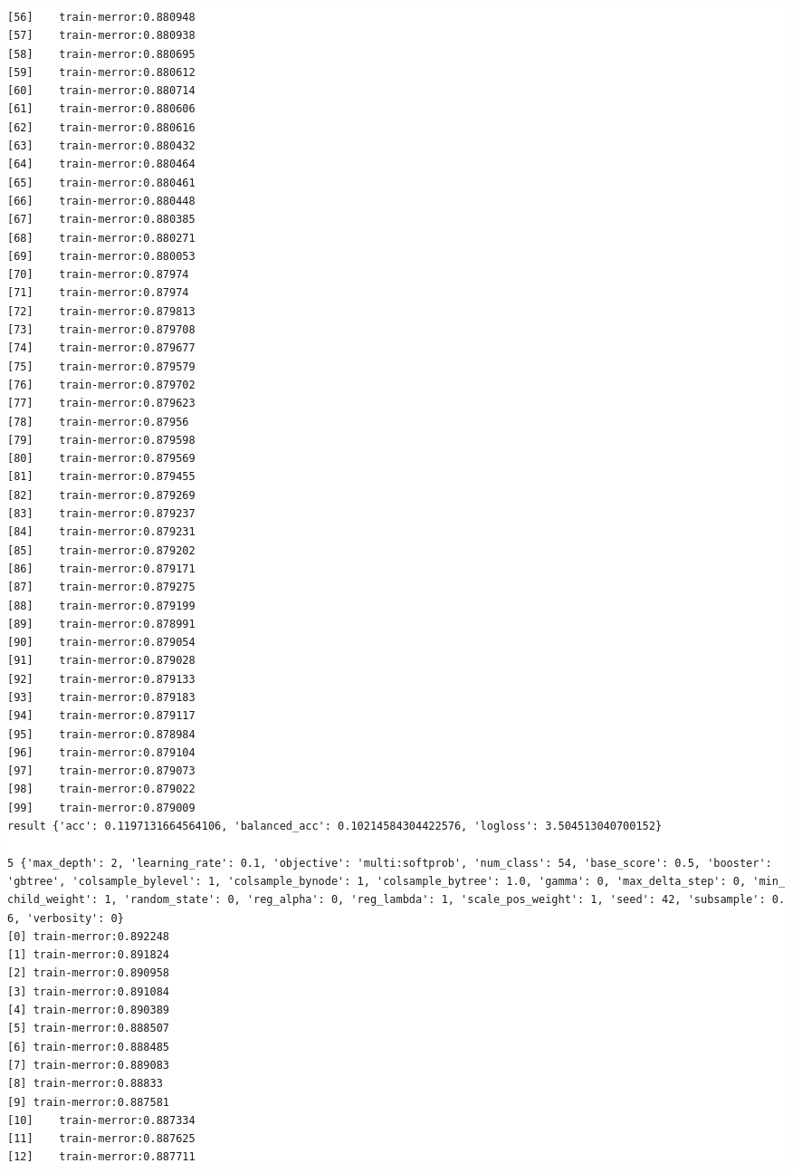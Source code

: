     [56]	train-merror:0.880948
    [57]	train-merror:0.880938
    [58]	train-merror:0.880695
    [59]	train-merror:0.880612
    [60]	train-merror:0.880714
    [61]	train-merror:0.880606
    [62]	train-merror:0.880616
    [63]	train-merror:0.880432
    [64]	train-merror:0.880464
    [65]	train-merror:0.880461
    [66]	train-merror:0.880448
    [67]	train-merror:0.880385
    [68]	train-merror:0.880271
    [69]	train-merror:0.880053
    [70]	train-merror:0.87974
    [71]	train-merror:0.87974
    [72]	train-merror:0.879813
    [73]	train-merror:0.879708
    [74]	train-merror:0.879677
    [75]	train-merror:0.879579
    [76]	train-merror:0.879702
    [77]	train-merror:0.879623
    [78]	train-merror:0.87956
    [79]	train-merror:0.879598
    [80]	train-merror:0.879569
    [81]	train-merror:0.879455
    [82]	train-merror:0.879269
    [83]	train-merror:0.879237
    [84]	train-merror:0.879231
    [85]	train-merror:0.879202
    [86]	train-merror:0.879171
    [87]	train-merror:0.879275
    [88]	train-merror:0.879199
    [89]	train-merror:0.878991
    [90]	train-merror:0.879054
    [91]	train-merror:0.879028
    [92]	train-merror:0.879133
    [93]	train-merror:0.879183
    [94]	train-merror:0.879117
    [95]	train-merror:0.878984
    [96]	train-merror:0.879104
    [97]	train-merror:0.879073
    [98]	train-merror:0.879022
    [99]	train-merror:0.879009
    result {'acc': 0.1197131664564106, 'balanced_acc': 0.10214584304422576, 'logloss': 3.504513040700152}
    
    5 {'max_depth': 2, 'learning_rate': 0.1, 'objective': 'multi:softprob', 'num_class': 54, 'base_score': 0.5, 'booster': 'gbtree', 'colsample_bylevel': 1, 'colsample_bynode': 1, 'colsample_bytree': 1.0, 'gamma': 0, 'max_delta_step': 0, 'min_child_weight': 1, 'random_state': 0, 'reg_alpha': 0, 'reg_lambda': 1, 'scale_pos_weight': 1, 'seed': 42, 'subsample': 0.6, 'verbosity': 0}
    [0]	train-merror:0.892248
    [1]	train-merror:0.891824
    [2]	train-merror:0.890958
    [3]	train-merror:0.891084
    [4]	train-merror:0.890389
    [5]	train-merror:0.888507
    [6]	train-merror:0.888485
    [7]	train-merror:0.889083
    [8]	train-merror:0.88833
    [9]	train-merror:0.887581
    [10]	train-merror:0.887334
    [11]	train-merror:0.887625
    [12]	train-merror:0.887711